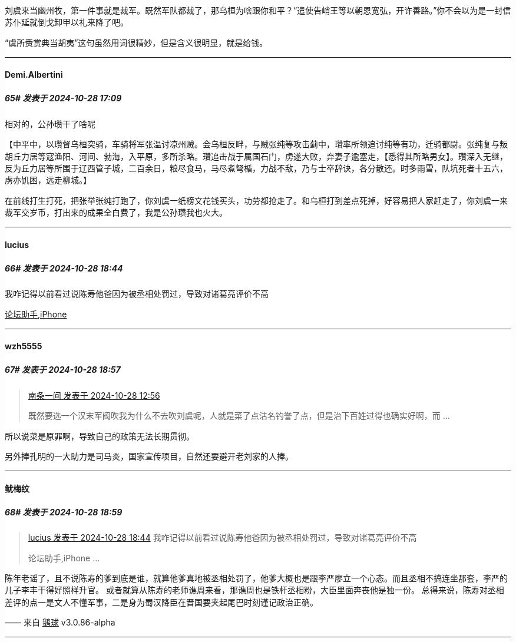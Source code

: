 刘虞来当幽州牧，第一件事就是裁军。既然军队都裁了，那乌桓为啥跟你和平？“遣使告峭王等以朝恩宽弘，开许善路。”你不会以为是一封信苏仆延就倒戈卸甲以礼来降了吧。

“虞所赉赏典当胡夷”这句虽然用词很精妙，但是含义很明显，就是给钱。

*****

####  Demi.Albertini  
##### 65#       发表于 2024-10-28 17:09

相对的，公孙瓒干了啥呢

【中平中，以瓚督乌桓突骑，车骑将军张温讨凉州贼。会乌桓反畔，与贼张纯等攻击蓟中，瓚率所领追讨纯等有功，迁骑都尉。张纯复与叛胡丘力居等寇渔阳、河间、勃海，入平原，多所杀略。瓚追击战于属国石门，虏遂大败，弃妻子逾塞走，【悉得其所略男女】。瓚深入无继，反为丘力居等所围于辽西管子城，二百余日，粮尽食马，马尽煮弩楯，力战不敌，乃与士卒辞诀，各分散还。时多雨雪，队坑死者十五六，虏亦饥困，远走柳城。】

在前线打生打死，把张举张纯打跑了，你刘虞一纸榜文花钱买头，功劳都抢走了。和乌桓打到差点死掉，好容易把人家赶走了，你刘虞一来裁军交岁币，打出来的成果全白费了，我是公孙瓒我也火大。


*****

####  lucius  
##### 66#       发表于 2024-10-28 18:44

我咋记得以前看过说陈寿他爸因为被丞相处罚过，导致对诸葛亮评价不高

[论坛助手,iPhone](https://bbs.saraba1st.com/2b/forum.php?mod=viewthread&amp;tid=2029836)


*****

####  wzh5555  
##### 67#       发表于 2024-10-28 18:57

<blockquote><a href="httphttps://bbs.saraba1st.com/2b/forum.php?mod=redirect&amp;goto=findpost&amp;pid=66559541&amp;ptid=2204732" target="_blank">南条一间 发表于 2024-10-28 12:56</a>

既然要选一个汉末军阀吹我为什么不去吹刘虞呢，人就是菜了点沽名钓誉了点，但是治下百姓过得也确实好啊，而 ...</blockquote>
所以说菜是原罪啊，导致自己的政策无法长期贯彻。

另外捧孔明的一大助力是司马炎，国家宣传项目，自然还要避开老刘家的人捧。

*****

####  鱿梅纹  
##### 68#       发表于 2024-10-28 18:59

<blockquote><a href="httphttps://bbs.saraba1st.com/2b/forum.php?mod=redirect&amp;goto=findpost&amp;pid=66562360&amp;ptid=2204732" target="_blank">lucius 发表于 2024-10-28 18:44</a>
我咋记得以前看过说陈寿他爸因为被丞相处罚过，导致对诸葛亮评价不高

论坛助手,iPhone ...</blockquote>
陈年老谣了，且不说陈寿的爹到底是谁，就算他爹真地被丞相处罚了，他爹大概也是跟李严廖立一个心态。而且丞相不搞连坐那套，李严的儿子李丰干得好照样升官。
或者就算从陈寿的老师谯周来看，那谯周也是铁杆丞相粉，大臣里面奔丧他是独一份。
总得来说，陈寿对丞相差评的点一是文人不懂军事，二是身为蜀汉降臣在晋国要夹起尾巴时刻谨记政治正确。

—— 来自 [鹅球](https://www.pgyer.com/xfPejhuq) v3.0.86-alpha


*****
